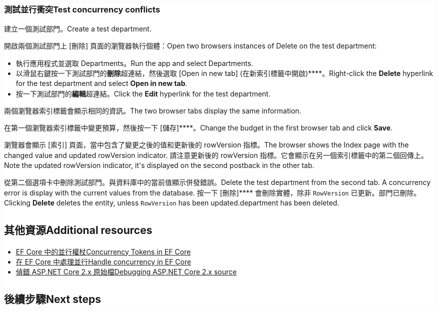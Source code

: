### <a name="test-concurrency-conflicts"></a><span data-ttu-id="cac3b-304">測試並行衝突</span><span class="sxs-lookup"><span data-stu-id="cac3b-304">Test concurrency conflicts</span></span>

<span data-ttu-id="cac3b-305">建立一個測試部門。</span><span class="sxs-lookup"><span data-stu-id="cac3b-305">Create a test department.</span></span>

<span data-ttu-id="cac3b-306">開啟兩個測試部門上 [刪除] 頁面的瀏覽器執行個體：</span><span class="sxs-lookup"><span data-stu-id="cac3b-306">Open two browsers instances of Delete on the test department:</span></span>

* <span data-ttu-id="cac3b-307">執行應用程式並選取 Departments。</span><span class="sxs-lookup"><span data-stu-id="cac3b-307">Run the app and select Departments.</span></span>
* <span data-ttu-id="cac3b-308">以滑鼠右鍵按一下測試部門的**刪除**超連結，然後選取 [Open in new tab] (在新索引標籤中開啟)\*\*\*\*。</span><span class="sxs-lookup"><span data-stu-id="cac3b-308">Right-click the **Delete** hyperlink for the test department and select **Open in new tab**.</span></span>
* <span data-ttu-id="cac3b-309">按一下測試部門的**編輯**超連結。</span><span class="sxs-lookup"><span data-stu-id="cac3b-309">Click the **Edit** hyperlink for the test department.</span></span>

<span data-ttu-id="cac3b-310">兩個瀏覽器索引標籤會顯示相同的資訊。</span><span class="sxs-lookup"><span data-stu-id="cac3b-310">The two browser tabs display the same information.</span></span>

<span data-ttu-id="cac3b-311">在第一個瀏覽器索引標籤中變更預算，然後按一下 [儲存]\*\*\*\*。</span><span class="sxs-lookup"><span data-stu-id="cac3b-311">Change the budget in the first browser tab and click **Save**.</span></span>

<span data-ttu-id="cac3b-312">瀏覽器會顯示 [索引] 頁面，當中包含了變更之後的值和更新後的 rowVersion 指標。</span><span class="sxs-lookup"><span data-stu-id="cac3b-312">The browser shows the Index page with the changed value and updated rowVersion indicator.</span></span> <span data-ttu-id="cac3b-313">請注意更新後的 rowVersion 指標。它會顯示在另一個索引標籤中的第二個回傳上。</span><span class="sxs-lookup"><span data-stu-id="cac3b-313">Note the updated rowVersion indicator, it's displayed on the second postback in the other tab.</span></span>

<span data-ttu-id="cac3b-314">從第二個選項卡中刪除測試部門。與資料庫中的當前值顯示併發錯誤。</span><span class="sxs-lookup"><span data-stu-id="cac3b-314">Delete the test department from the second tab. A concurrency error is display with the current values from the database.</span></span> <span data-ttu-id="cac3b-315">按一下 [刪除]\*\*\*\* 會刪除實體，除非 `RowVersion` 已更新。部門已刪除。</span><span class="sxs-lookup"><span data-stu-id="cac3b-315">Clicking **Delete** deletes the entity, unless `RowVersion` has been updated.department has been deleted.</span></span>

## <a name="additional-resources"></a><span data-ttu-id="cac3b-316">其他資源</span><span class="sxs-lookup"><span data-stu-id="cac3b-316">Additional resources</span></span>

* [<span data-ttu-id="cac3b-317">EF Core 中的並行權杖</span><span class="sxs-lookup"><span data-stu-id="cac3b-317">Concurrency Tokens in EF Core</span></span>](/ef/core/modeling/concurrency)
* [<span data-ttu-id="cac3b-318">在 EF Core 中處理並行</span><span class="sxs-lookup"><span data-stu-id="cac3b-318">Handle concurrency in EF Core</span></span>](/ef/core/saving/concurrency)
* [<span data-ttu-id="cac3b-319">偵錯 ASP.NET Core 2.x 原始檔</span><span class="sxs-lookup"><span data-stu-id="cac3b-319">Debugging ASP.NET Core 2.x source</span></span>](https://github.com/dotnet/AspNetCore.Docs/issues/4155)

## <a name="next-steps"></a><span data-ttu-id="cac3b-320">後續步驟</span><span class="sxs-lookup"><span data-stu-id="cac3b-320">Next steps</span></span>
